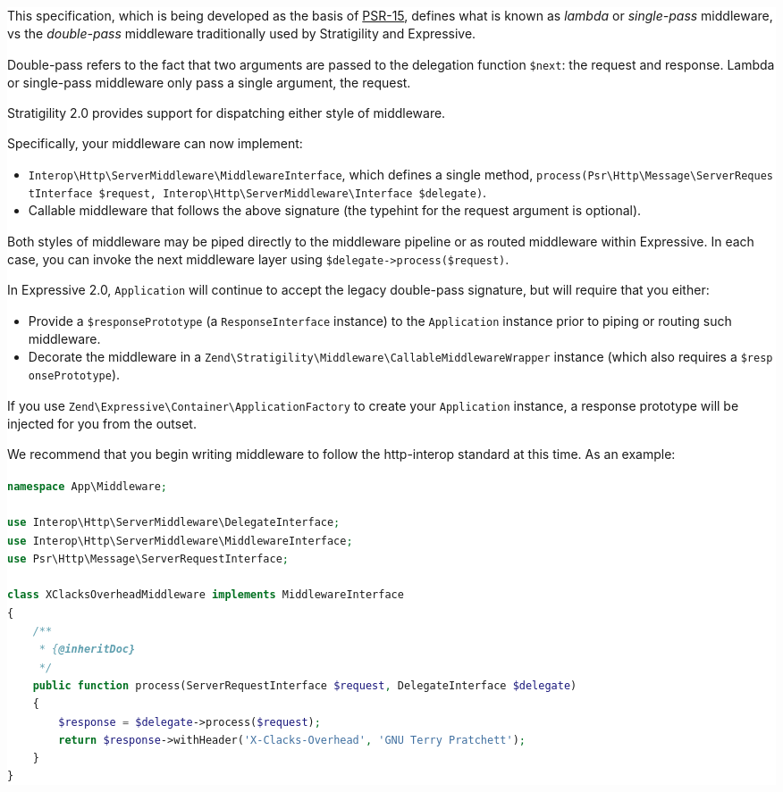 This specification, which is being developed as the basis of
[PSR-15](https://github.com/php-fig/fig-standards/tree/master/proposed/http-middleware),
defines what is known as _lambda_ or _single-pass_ middleware, vs the
_double-pass_ middleware traditionally used by Stratigility and Expressive.

Double-pass refers to the fact that two arguments are passed to the delegation
function `$next`: the request and response. Lambda or single-pass middleware
only pass a single argument, the request.

Stratigility 2.0 provides support for dispatching either style of middleware.

Specifically, your middleware can now implement:

- `Interop\Http\ServerMiddleware\MiddlewareInterface`, which defines a single
  method, `process(Psr\Http\Message\ServerRequestInterface $request,
  Interop\Http\ServerMiddleware\Interface $delegate)`.
- Callable middleware that follows the above signature (the typehint for the
  request argument is optional).
  
Both styles of middleware may be piped directly to the middleware pipeline or as
routed middleware within Expressive. In each case, you can invoke the
next middleware layer using `$delegate->process($request)`.

In Expressive 2.0, `Application` will continue to accept the legacy double-pass
signature, but will require that you either:

- Provide a `$responsePrototype` (a `ResponseInterface` instance) to the
  `Application` instance prior to piping or routing such middleware.
- Decorate the middleware in a `Zend\Stratigility\Middleware\CallableMiddlewareWrapper`
  instance (which also requires a `$responsePrototype`).

If you use `Zend\Expressive\Container\ApplicationFactory` to create your
`Application` instance, a response prototype will be injected for you from the
outset.

We recommend that you begin writing middleware to follow the http-interop
standard at this time. As an example:

```php
namespace App\Middleware;

use Interop\Http\ServerMiddleware\DelegateInterface;
use Interop\Http\ServerMiddleware\MiddlewareInterface;
use Psr\Http\Message\ServerRequestInterface;

class XClacksOverheadMiddleware implements MiddlewareInterface
{
    /**
     * {@inheritDoc}
     */
    public function process(ServerRequestInterface $request, DelegateInterface $delegate)
    {
        $response = $delegate->process($request);
        return $response->withHeader('X-Clacks-Overhead', 'GNU Terry Pratchett');
    }
}
```
